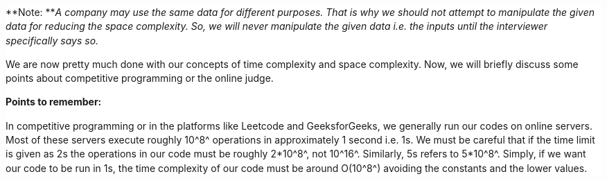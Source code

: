 **Note: ***A company may use the same data for different purposes. That
is why we should not attempt to manipulate the given data for reducing
the space complexity. So, we will never manipulate the given data i.e.
the inputs until the interviewer specifically says so.*

We are now pretty much done with our concepts of time complexity and
space complexity. Now, we will briefly discuss some points about
competitive programming or the online judge.

**Points to remember:**

In competitive programming or in the platforms like Leetcode and
GeeksforGeeks, we generally run our codes on online servers. Most of
these servers execute roughly 10^8^ operations in approximately 1 second
i.e. 1s. We must be careful that if the time limit is given as 2s the
operations in our code must be roughly 2\*10^8^, not 10^16^. Similarly,
5s refers to 5\*10^8^. Simply, if we want our code to be run in 1s, the
time complexity of our code must be around O(10^8^) avoiding the
constants and the lower values.

